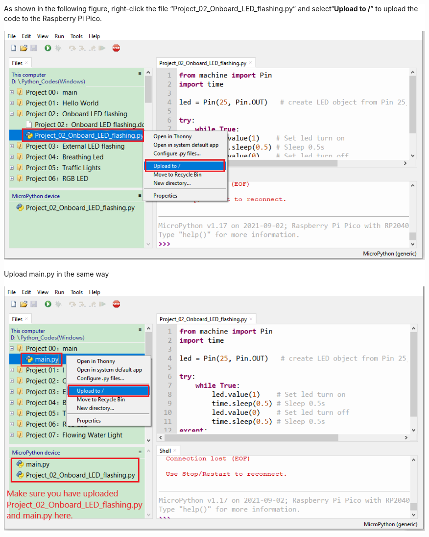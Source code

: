 As shown in the following figure, right-click the file “Project\_02\_Onboard\_LED\_flashing.py” and select“**Upload to /**” to upload the code to the Raspberry Pi Pico.  

![](./media/4e83ee98b0da014fae6896f4fb14c889.png)

Upload main.py in the same way

![](./media/1591c6146bbcd2df9c9ba1aec14a86ca.png)
